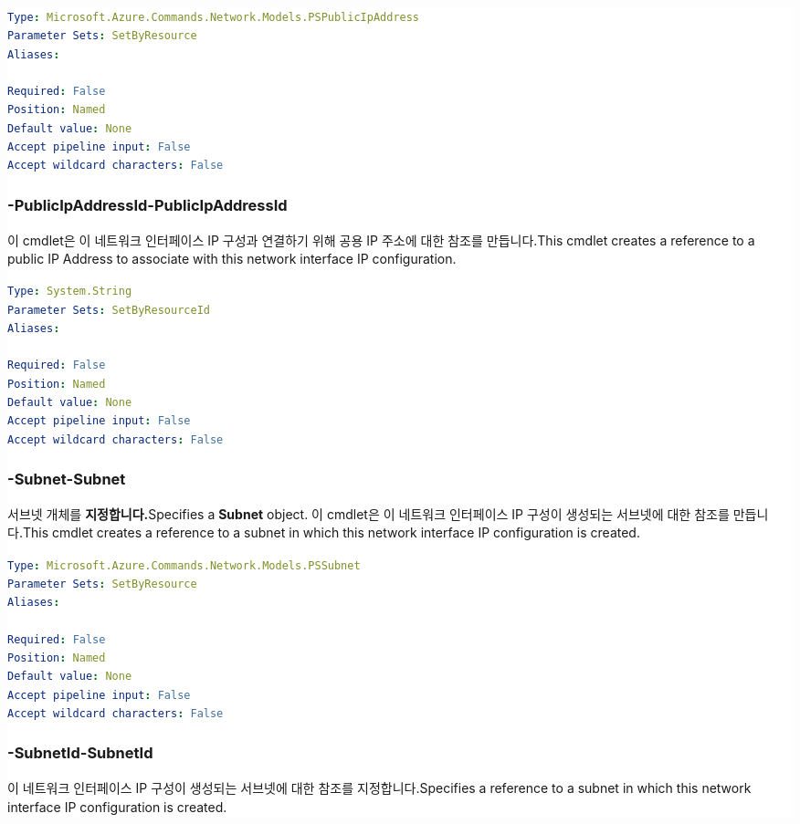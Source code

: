 ```yaml
Type: Microsoft.Azure.Commands.Network.Models.PSPublicIpAddress
Parameter Sets: SetByResource
Aliases:

Required: False
Position: Named
Default value: None
Accept pipeline input: False
Accept wildcard characters: False
```

### <span data-ttu-id="a52dd-153">-PublicIpAddressId</span><span class="sxs-lookup"><span data-stu-id="a52dd-153">-PublicIpAddressId</span></span>
<span data-ttu-id="a52dd-154">이 cmdlet은 이 네트워크 인터페이스 IP 구성과 연결하기 위해 공용 IP 주소에 대한 참조를 만듭니다.</span><span class="sxs-lookup"><span data-stu-id="a52dd-154">This cmdlet creates a reference to a public IP Address to associate with this network interface IP configuration.</span></span>

```yaml
Type: System.String
Parameter Sets: SetByResourceId
Aliases:

Required: False
Position: Named
Default value: None
Accept pipeline input: False
Accept wildcard characters: False
```

### <span data-ttu-id="a52dd-155">-Subnet</span><span class="sxs-lookup"><span data-stu-id="a52dd-155">-Subnet</span></span>
<span data-ttu-id="a52dd-156">서브넷 개체를 **지정합니다.**</span><span class="sxs-lookup"><span data-stu-id="a52dd-156">Specifies a **Subnet** object.</span></span>
<span data-ttu-id="a52dd-157">이 cmdlet은 이 네트워크 인터페이스 IP 구성이 생성되는 서브넷에 대한 참조를 만듭니다.</span><span class="sxs-lookup"><span data-stu-id="a52dd-157">This cmdlet creates a reference to a subnet in which this network interface IP configuration is created.</span></span>

```yaml
Type: Microsoft.Azure.Commands.Network.Models.PSSubnet
Parameter Sets: SetByResource
Aliases:

Required: False
Position: Named
Default value: None
Accept pipeline input: False
Accept wildcard characters: False
```

### <span data-ttu-id="a52dd-158">-SubnetId</span><span class="sxs-lookup"><span data-stu-id="a52dd-158">-SubnetId</span></span>
<span data-ttu-id="a52dd-159">이 네트워크 인터페이스 IP 구성이 생성되는 서브넷에 대한 참조를 지정합니다.</span><span class="sxs-lookup"><span data-stu-id="a52dd-159">Specifies a reference to a subnet in which this network interface IP configuration is created.</span></span>
